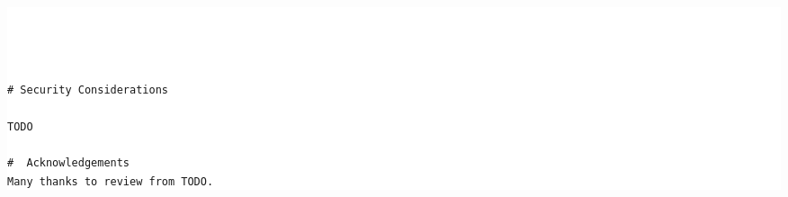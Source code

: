 ~~~~~~~~~~~~~~~~~~~~~~~




# Security Considerations

TODO

#  Acknowledgements
Many thanks to review from TODO.
